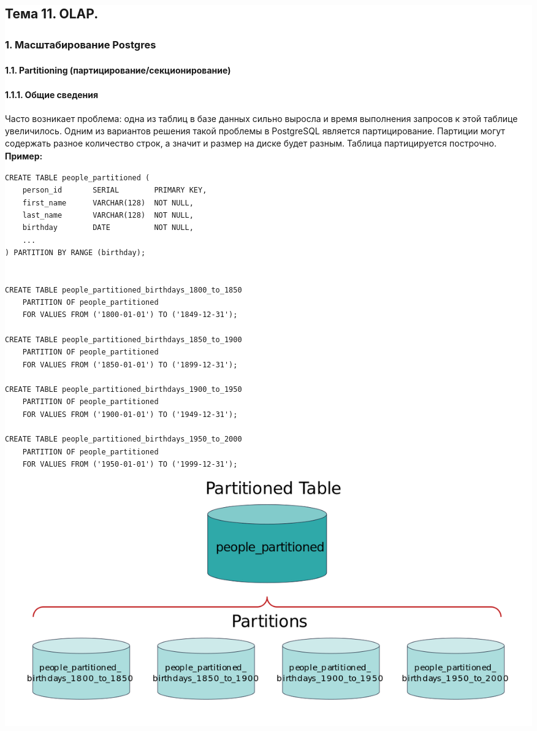 ## Тема 11. OLAP.

### 1. Масштабирование Postgres

#### 1.1. Partitioning (партицирование/секционирование)

#### 1.1.1. Общие сведения

Часто возникает проблема: одна из таблиц в базе данных сильно выросла и время выполнения запросов к этой таблице увеличилось. 
Одним из вариантов решения такой проблемы в PostgreSQL является партицирование. Партиции могут содержать разное количество 
строк, а значит и размер на диске будет разным. Таблица партицируется построчно. **Пример:**
```postgresql
CREATE TABLE people_partitioned (
    person_id       SERIAL        PRIMARY KEY,
    first_name      VARCHAR(128)  NOT NULL,
    last_name       VARCHAR(128)  NOT NULL,
    birthday        DATE          NOT NULL,
    ...
) PARTITION BY RANGE (birthday);


CREATE TABLE people_partitioned_birthdays_1800_to_1850 
    PARTITION OF people_partitioned
    FOR VALUES FROM ('1800-01-01') TO ('1849-12-31');

CREATE TABLE people_partitioned_birthdays_1850_to_1900
    PARTITION OF people_partitioned
    FOR VALUES FROM ('1850-01-01') TO ('1899-12-31');

CREATE TABLE people_partitioned_birthdays_1900_to_1950
    PARTITION OF people_partitioned
    FOR VALUES FROM ('1900-01-01') TO ('1949-12-31');

CREATE TABLE people_partitioned_birthdays_1950_to_2000
    PARTITION OF people_partitioned
    FOR VALUES FROM ('1950-01-01') TO ('1999-12-31');
```
![](./img/img_1.png)
